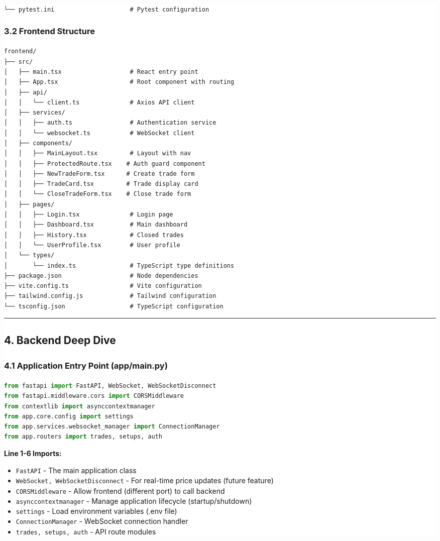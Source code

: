 ```
└── pytest.ini                     # Pytest configuration
```

### 3.2 Frontend Structure

```
frontend/
├── src/
│   ├── main.tsx                   # React entry point
│   ├── App.tsx                    # Root component with routing
│   ├── api/
│   │   └── client.ts              # Axios API client
│   ├── services/
│   │   ├── auth.ts                # Authentication service
│   │   └── websocket.ts           # WebSocket client
│   ├── components/
│   │   ├── MainLayout.tsx         # Layout with nav
│   │   ├── ProtectedRoute.tsx    # Auth guard component
│   │   ├── NewTradeForm.tsx      # Create trade form
│   │   ├── TradeCard.tsx         # Trade display card
│   │   └── CloseTradeForm.tsx    # Close trade form
│   ├── pages/
│   │   ├── Login.tsx              # Login page
│   │   ├── Dashboard.tsx          # Main dashboard
│   │   ├── History.tsx            # Closed trades
│   │   └── UserProfile.tsx        # User profile
│   └── types/
│       └── index.ts               # TypeScript type definitions
├── package.json                   # Node dependencies
├── vite.config.ts                 # Vite configuration
├── tailwind.config.js             # Tailwind configuration
└── tsconfig.json                  # TypeScript configuration
```

---

## 4. Backend Deep Dive

### 4.1 Application Entry Point (app/main.py)

```python
from fastapi import FastAPI, WebSocket, WebSocketDisconnect
from fastapi.middleware.cors import CORSMiddleware
from contextlib import asynccontextmanager
from app.core.config import settings
from app.services.websocket_manager import ConnectionManager
from app.routers import trades, setups, auth
```

**Line 1-6 Imports:**

- `FastAPI` - The main application class
- `WebSocket, WebSocketDisconnect` - For real-time price updates (future feature)
- `CORSMiddleware` - Allow frontend (different port) to call backend
- `asynccontextmanager` - Manage application lifecycle (startup/shutdown)
- `settings` - Load environment variables (.env file)
- `ConnectionManager` - WebSocket connection handler
- `trades, setups, auth` - API route modules
